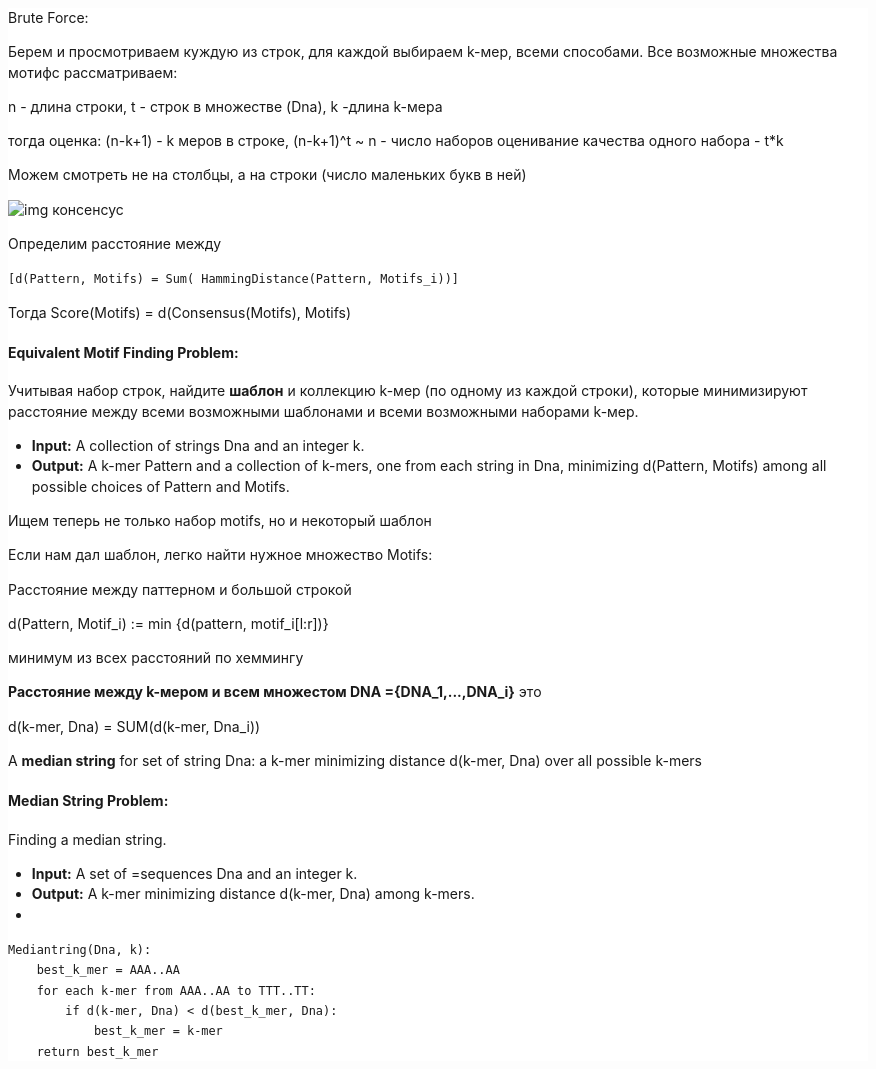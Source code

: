 Brute Force:

Берем и просмотриваем куждую из строк, для каждой выбираем  k-мер, всеми способами. Все возможные множества мотифс рассматриваем:

 n - длина строки,  t -  строк в множестве (Dna), k -длина k-мера

 тогда оценка:  (n-k+1) - k меров в строке, (n-k+1)^t ~ n - число наборов 
 оценивание качества одного набора - t*k

Можем смотреть не на столбцы, а на строки (число маленьких букв в ней)

![img](http://bioinformaticsalgorithms.com/images/Motifs/motifs_score_consensus.png)
консенсус

Определим расстояние между

```
[d(Pattern, Motifs) = Sum( HammingDistance(Pattern, Motifs_i))]
```

Тогда Score(Motifs) = d(Consensus(Motifs), Motifs)

#### Equivalent Motif Finding Problem:

Учитывая набор строк, найдите **шаблон** и коллекцию k-мер (по одному из каждой строки), которые минимизируют расстояние между
всеми возможными шаблонами и всеми возможными наборами k-мер.

- **Input:** A collection of strings Dna and an integer k.
- **Output:** A k-mer Pattern and a collection of k-mers, one from each string in Dna, minimizing d(Pattern, Motifs)
  among all possible choices of Pattern and Motifs.

Ищем теперь не только набор motifs, но и некоторый шаблон

Если нам дал шаблон, легко найти нужное множество Motifs:

Расстояние между паттерном и большой строкой 

d(Pattern, Motif_i) := min {d(pattern, motif_i[l:r])} 

минимум из всех расстояний по хеммингу

**Расстояние между k-мером и всем множестом DNA ={DNA_1,...,DNA_i}** это 

d(k-mer, Dna) = SUM(d(k-mer, Dna_i))

A **median string** for set of string Dna: a k-mer minimizing distance d(k-mer, Dna) over all possible k-mers

#### Median String Problem:

Finding a median string.

- **Input:** A set of  =sequences Dna and an integer k.
- **Output:** A k-mer minimizing distance d(k-mer, Dna) among k-mers.
- 

    Mediantring(Dna, k):
        best_k_mer = AAA..AA
        for each k-mer from AAA..AA to TTT..TT:
            if d(k-mer, Dna) < d(best_k_mer, Dna):
                best_k_mer = k-mer
        return best_k_mer
